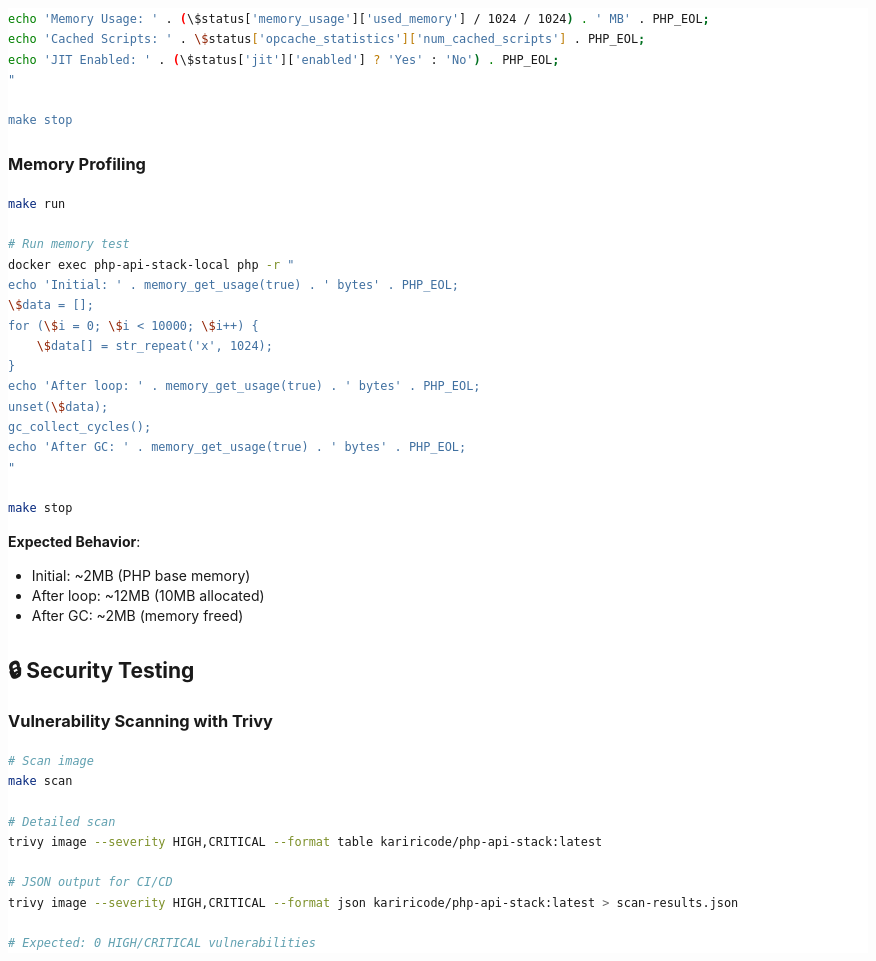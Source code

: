 ```bash
echo 'Memory Usage: ' . (\$status['memory_usage']['used_memory'] / 1024 / 1024) . ' MB' . PHP_EOL;
echo 'Cached Scripts: ' . \$status['opcache_statistics']['num_cached_scripts'] . PHP_EOL;
echo 'JIT Enabled: ' . (\$status['jit']['enabled'] ? 'Yes' : 'No') . PHP_EOL;
"

make stop
```

### Memory Profiling

```bash
make run

# Run memory test
docker exec php-api-stack-local php -r "
echo 'Initial: ' . memory_get_usage(true) . ' bytes' . PHP_EOL;
\$data = [];
for (\$i = 0; \$i < 10000; \$i++) {
    \$data[] = str_repeat('x', 1024);
}
echo 'After loop: ' . memory_get_usage(true) . ' bytes' . PHP_EOL;
unset(\$data);
gc_collect_cycles();
echo 'After GC: ' . memory_get_usage(true) . ' bytes' . PHP_EOL;
"

make stop
```

**Expected Behavior**:
- Initial: ~2MB (PHP base memory)
- After loop: ~12MB (10MB allocated)
- After GC: ~2MB (memory freed)

## 🔒 Security Testing

### Vulnerability Scanning with Trivy

```bash
# Scan image
make scan

# Detailed scan
trivy image --severity HIGH,CRITICAL --format table kariricode/php-api-stack:latest

# JSON output for CI/CD
trivy image --severity HIGH,CRITICAL --format json kariricode/php-api-stack:latest > scan-results.json

# Expected: 0 HIGH/CRITICAL vulnerabilities
```
